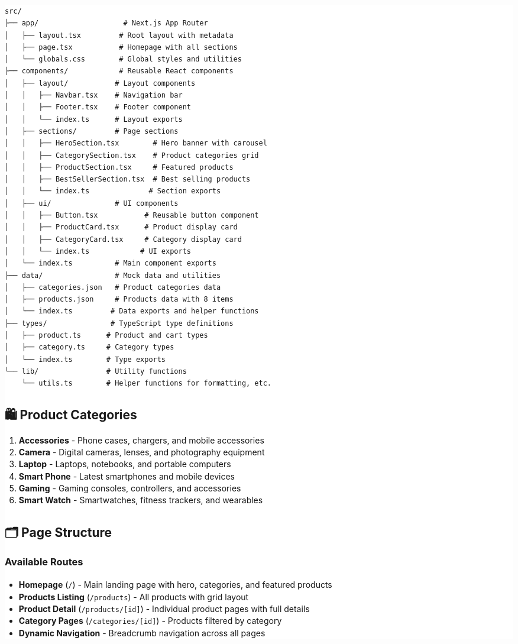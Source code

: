 ```
src/
├── app/                    # Next.js App Router
│   ├── layout.tsx         # Root layout with metadata
│   ├── page.tsx           # Homepage with all sections
│   └── globals.css        # Global styles and utilities
├── components/            # Reusable React components
│   ├── layout/           # Layout components
│   │   ├── Navbar.tsx    # Navigation bar
│   │   ├── Footer.tsx    # Footer component
│   │   └── index.ts      # Layout exports
│   ├── sections/         # Page sections
│   │   ├── HeroSection.tsx        # Hero banner with carousel
│   │   ├── CategorySection.tsx    # Product categories grid
│   │   ├── ProductSection.tsx     # Featured products
│   │   ├── BestSellerSection.tsx  # Best selling products
│   │   └── index.ts              # Section exports
│   ├── ui/               # UI components
│   │   ├── Button.tsx           # Reusable button component
│   │   ├── ProductCard.tsx      # Product display card
│   │   ├── CategoryCard.tsx     # Category display card
│   │   └── index.ts            # UI exports
│   └── index.ts          # Main component exports
├── data/                 # Mock data and utilities
│   ├── categories.json   # Product categories data
│   ├── products.json     # Products data with 8 items
│   └── index.ts         # Data exports and helper functions
├── types/               # TypeScript type definitions
│   ├── product.ts      # Product and cart types
│   ├── category.ts     # Category types
│   └── index.ts        # Type exports
└── lib/                # Utility functions
    └── utils.ts        # Helper functions for formatting, etc.
```

## 🛍️ Product Categories

1. **Accessories** - Phone cases, chargers, and mobile accessories
2. **Camera** - Digital cameras, lenses, and photography equipment
3. **Laptop** - Laptops, notebooks, and portable computers
4. **Smart Phone** - Latest smartphones and mobile devices
5. **Gaming** - Gaming consoles, controllers, and accessories
6. **Smart Watch** - Smartwatches, fitness trackers, and wearables

## 🗂️ Page Structure

### Available Routes

- **Homepage** (`/`) - Main landing page with hero, categories, and featured products
- **Products Listing** (`/products`) - All products with grid layout
- **Product Detail** (`/products/[id]`) - Individual product pages with full details
- **Category Pages** (`/categories/[id]`) - Products filtered by category
- **Dynamic Navigation** - Breadcrumb navigation across all pages
